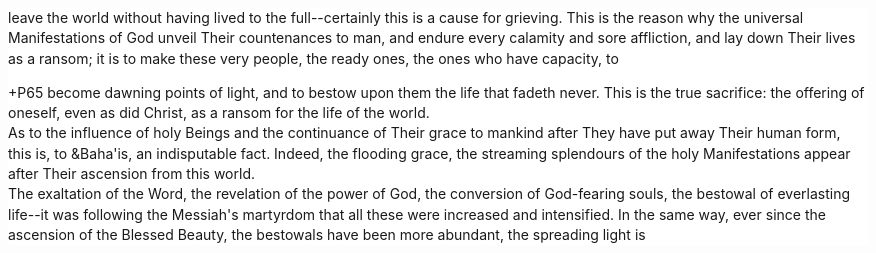 leave the world without having lived to the full--certainly 
this is a cause for grieving.  This is the reason why the 
universal Manifestations of God unveil Their countenances 
to man, and endure every calamity and sore affliction, and 
lay down Their lives as a ransom; it is to make these very 
people, the ready ones, the ones who have capacity, to 
 
+P65 
become dawning points of light, and to bestow upon them 
the life that fadeth never.  This is the true sacrifice:  the 
offering of oneself, even as did Christ, as a ransom for the 
life of the world.  
     As to the influence of holy Beings and the continuance of 
Their grace to mankind after They have put away Their 
human form, this is, to &amp;Baha'is, an indisputable fact.  Indeed, 
the flooding grace, the streaming splendours of the holy 
Manifestations appear after Their ascension from this world.  
The exaltation of the Word, the revelation of the power of 
God, the conversion of God-fearing souls, the bestowal of 
everlasting life--it was following the Messiah's martyrdom 
that all these were increased and intensified.  In the same 
way, ever since the ascension of the Blessed Beauty, the 
bestowals have been more abundant, the spreading light is 
